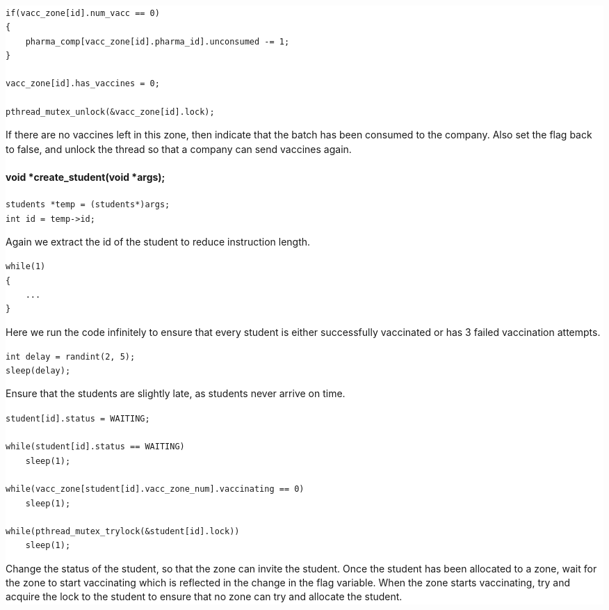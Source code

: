 ```
if(vacc_zone[id].num_vacc == 0)
{
	pharma_comp[vacc_zone[id].pharma_id].unconsumed -= 1;	
}

vacc_zone[id].has_vaccines = 0;

pthread_mutex_unlock(&vacc_zone[id].lock);
```
If there are no vaccines left in this zone, then indicate that the batch has been consumed to the company. Also set the flag back to false, and unlock the thread so that a company can send vaccines again.  

#### void *create_student(void *args);

```
students *temp = (students*)args;
int id = temp->id;
```
Again we extract the id of the student to reduce instruction length.  

```
while(1)
{
	...
}
```
Here we run the code infinitely to ensure that every student is either successfully vaccinated or has 3 failed vaccination attempts.  

```
int delay = randint(2, 5);
sleep(delay);

```
Ensure that the students are slightly late, as students never arrive on time.  

```
student[id].status = WAITING;

while(student[id].status == WAITING)
	sleep(1); 

while(vacc_zone[student[id].vacc_zone_num].vaccinating == 0)
	sleep(1);

while(pthread_mutex_trylock(&student[id].lock))
	sleep(1);
```
Change the status of the student, so that the zone can invite the student. Once the student has been allocated to a zone, wait for the zone to start vaccinating which is reflected in the change in the flag variable. When the zone starts vaccinating, try and acquire the lock to the student to ensure that no zone can try and allocate the student.  

